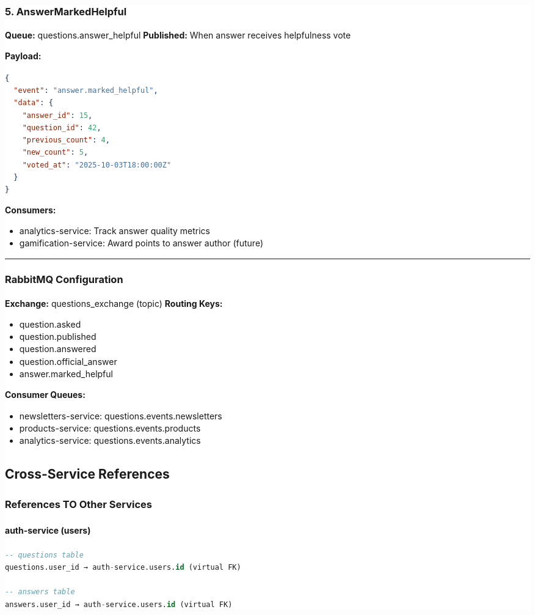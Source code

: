 
### 5. AnswerMarkedHelpful
**Queue:** questions.answer_helpful
**Published:** When answer receives helpfulness vote

**Payload:**
```json
{
  "event": "answer.marked_helpful",
  "data": {
    "answer_id": 15,
    "question_id": 42,
    "previous_count": 4,
    "new_count": 5,
    "voted_at": "2025-10-03T18:00:00Z"
  }
}
```

**Consumers:**
- analytics-service: Track answer quality metrics
- gamification-service: Award points to answer author (future)

---

### RabbitMQ Configuration

**Exchange:** questions_exchange (topic)
**Routing Keys:**
- question.asked
- question.published
- question.answered
- question.official_answer
- answer.marked_helpful

**Consumer Queues:**
- newsletters-service: questions.events.newsletters
- products-service: questions.events.products
- analytics-service: questions.events.analytics

## Cross-Service References

### References TO Other Services

#### auth-service (users)
```sql
-- questions table
questions.user_id → auth-service.users.id (virtual FK)

-- answers table
answers.user_id → auth-service.users.id (virtual FK)
```
